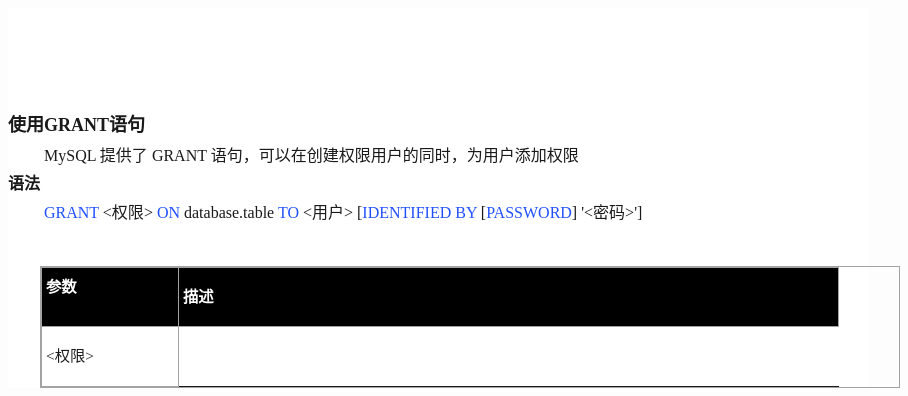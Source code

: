 <p><cite style='font-family:Calibri;font-size:9.0pt;color:#595959'>&nbsp;</cite></p>

<p style='margin-left:.375in;font-family:"Comic Sans MS";font-size:
12.0pt'>&nbsp;</p>

<p style='margin-left:.375in;margin-top:4pt;margin-bottom:4pt;font-family:"Comic Sans MS";
font-size:12.0pt'>&nbsp;</p>

<p style='margin-top:4pt;margin-bottom:4pt;font-size:13.5pt'><span
style='font-weight:bold;font-family:"Microsoft YaHei UI"'>使用</span><span
style='font-weight:bold;font-family:"Comic Sans MS"'>GRANT</span><span
style='font-weight:bold;font-family:"Microsoft YaHei UI"'>语句</span></p>

<p style='margin-left:.375in;margin-top:4pt;margin-bottom:4pt;font-size:12.0pt'><span
style='font-family:"Comic Sans MS"'>MySQL </span><span style='font-family:"Microsoft YaHei UI"'>提供了</span><span
style='font-family:"Comic Sans MS"'> GRANT </span><span style='font-family:
"Microsoft YaHei UI"'>语句，可以在创建权限用户的同时，为用户添加权限</span></p>

<p style='margin-top:4pt;margin-bottom:4pt;font-family:"Microsoft YaHei UI";
font-size:12.0pt'><span style='font-weight:bold'>语法</span></p>

<p style='margin-left:.375in;margin-top:4pt;margin-bottom:4pt;font-size:12.0pt'><span
style='font-family:"Comic Sans MS";color:#2151FF' lang=zh-CN>GRANT </span><span
style='font-family:"Comic Sans MS"' lang=en-US>&lt;</span><span
style='font-family:"Microsoft YaHei UI"' lang=zh-CN>权限</span><span
style='font-family:"Comic Sans MS"' lang=en-US>&gt;</span><span
style='font-family:"Comic Sans MS"' lang=zh-CN> </span><span style='font-family:
"Comic Sans MS";color:#2151FF' lang=zh-CN>ON</span><span style='font-family:
"Comic Sans MS"' lang=zh-CN> database.table </span><span style='font-family:
"Comic Sans MS";color:#2151FF' lang=zh-CN>TO </span><span style='font-family:
"Comic Sans MS"' lang=en-US>&lt;</span><span style='font-family:"Microsoft YaHei UI"'
lang=zh-CN>用户</span><span style='font-family:"Comic Sans MS"' lang=en-US>&gt;</span><span
style='font-family:"Comic Sans MS"' lang=zh-CN> [</span><span style='font-family:
"Comic Sans MS";color:#2151FF' lang=zh-CN>IDENTIFIED BY</span><span
style='font-family:"Comic Sans MS"' lang=zh-CN> [</span><span style='font-family:
"Comic Sans MS";color:#2151FF' lang=zh-CN>PASSWORD</span><span
style='font-family:"Comic Sans MS"' lang=zh-CN>] </span><span style='font-family:
"Comic Sans MS"' lang=en-US>'&lt;</span><span style='font-family:"Microsoft YaHei UI"'
lang=zh-CN>密码</span><span style='font-family:"Comic Sans MS"' lang=en-US>&gt;'</span><span
style='font-family:"Comic Sans MS"' lang=zh-CN>]</span></p>

<p style='margin-left:.375in;margin-top:4pt;margin-bottom:4pt;font-family:"Comic Sans MS";
font-size:12.0pt'>&nbsp;</p>

<div style='direction:ltr'>

<table border=1 cellpadding=0 cellspacing=0 valign=top style='direction:ltr;
 border-collapse:collapse;border-style:solid;border-color:#A3A3A3;border-width:
 1pt;margin-left:.3333in' title="" summary="">
 <tr>
  <td style='border-style:solid;border-color:#A3A3A3;border-width:1pt;
  background-color:black;vertical-align:top;width:1.3333in;padding:2.0pt 3.0pt 2.0pt 3.0pt'>
  <p style='margin-top:4pt;margin-bottom:4pt;font-family:"Microsoft YaHei UI";
  font-size:11.5pt;color:white'><span style='font-weight:bold'>参数</span></p>
  </td>
  <td style='border-style:solid;border-color:#A3A3A3;border-width:1pt;
  background-color:black;vertical-align:top;width:6.7826in;padding:2.0pt 3.0pt 2.0pt 3.0pt'>
  <p style='font-family:"Microsoft YaHei UI";font-size:11.5pt;
  color:white'><span style='font-weight:bold'>描述</span></p>
  </td>
 </tr>
 <tr>
  <td style='border-style:solid;border-color:#A3A3A3;border-width:1pt;
  background-color:white;vertical-align:top;width:1.3333in;padding:2.0pt 3.0pt 2.0pt 3.0pt'>
  <p style='font-size:11.5pt'><span style='font-family:"Comic Sans MS"'
  lang=en-US>&lt;</span><span style='font-family:"Microsoft YaHei UI"'
  lang=zh-CN>权限</span><span style='font-family:"Comic Sans MS"' lang=en-US>&gt;</span></p>